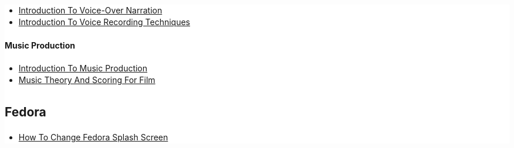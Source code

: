 - [Introduction To Voice-Over Narration](https://www.domestika.org/en/courses/2763-introduction-to-voice-over-narration)
- [Introduction To Voice Recording Techniques](https://www.domestika.org/en/courses/3538-introduction-to-voice-recording-techniques)
#### Music Production
- [Introduction To Music Production](https://www.domestika.org/en/courses/2419-introduction-to-music-production)
- [Music Theory And Scoring For Film](https://www.domestika.org/en/courses/4584-music-theory-and-scoring-for-film)

## Fedora
- [How To Change Fedora Splash Screen](https://www.makeuseof.com/how-to-change-fedora-splash-screen/)
